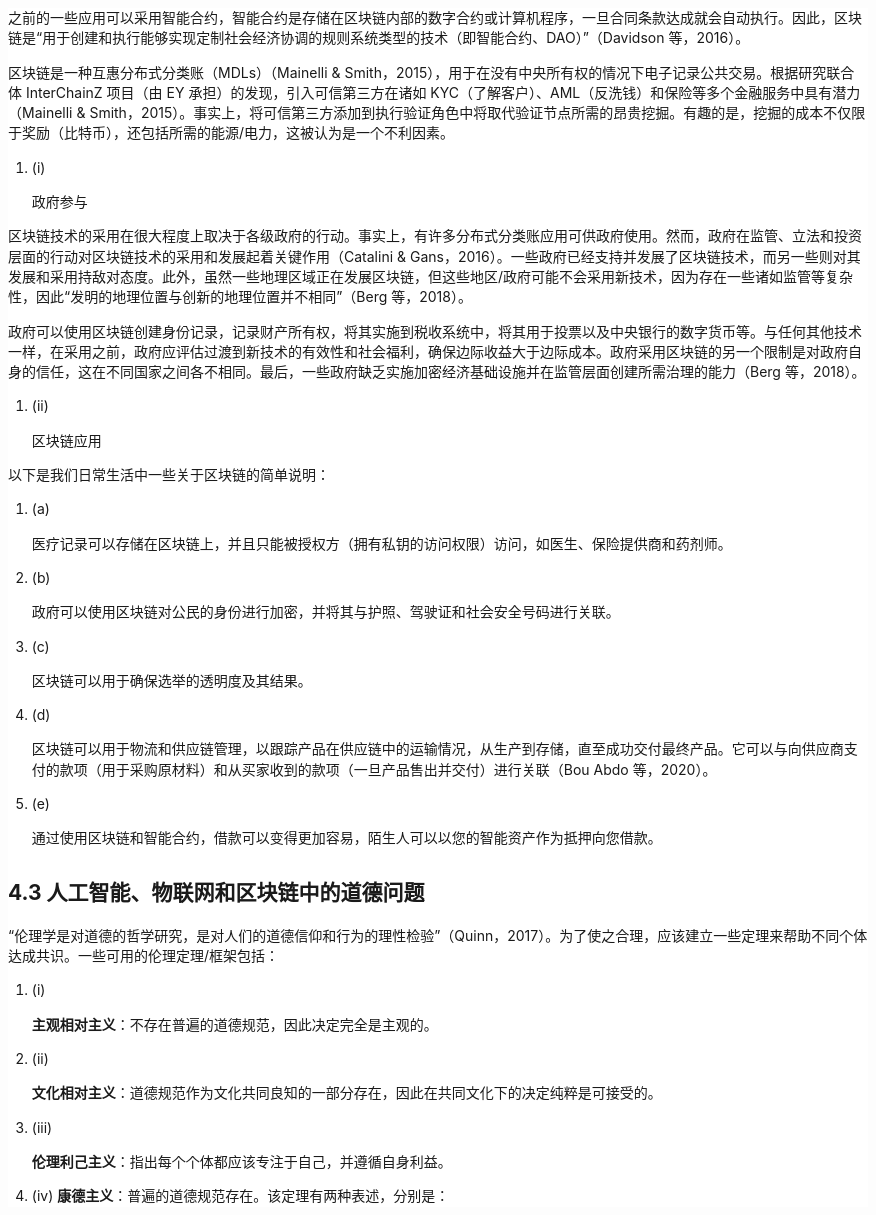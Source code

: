 之前的一些应用可以采用智能合约，智能合约是存储在区块链内部的数字合约或计算机程序，一旦合同条款达成就会自动执行。因此，区块链是“用于创建和执行能够实现定制社会经济协调的规则系统类型的技术（即智能合约、DAO）”（Davidson 等，2016）。

区块链是一种互惠分布式分类账（MDLs）（Mainelli & Smith，2015），用于在没有中央所有权的情况下电子记录公共交易。根据研究联合体 InterChainZ 项目（由 EY 承担）的发现，引入可信第三方在诸如 KYC（了解客户）、AML（反洗钱）和保险等多个金融服务中具有潜力（Mainelli & Smith，2015）。事实上，将可信第三方添加到执行验证角色中将取代验证节点所需的昂贵挖掘。有趣的是，挖掘的成本不仅限于奖励（比特币），还包括所需的能源/电力，这被认为是一个不利因素。

1.  (i)

    政府参与

区块链技术的采用在很大程度上取决于各级政府的行动。事实上，有许多分布式分类账应用可供政府使用。然而，政府在监管、立法和投资层面的行动对区块链技术的采用和发展起着关键作用（Catalini & Gans，2016）。一些政府已经支持并发展了区块链技术，而另一些则对其发展和采用持敌对态度。此外，虽然一些地理区域正在发展区块链，但这些地区/政府可能不会采用新技术，因为存在一些诸如监管等复杂性，因此“发明的地理位置与创新的地理位置并不相同”（Berg 等，2018）。

政府可以使用区块链创建身份记录，记录财产所有权，将其实施到税收系统中，将其用于投票以及中央银行的数字货币等。与任何其他技术一样，在采用之前，政府应评估过渡到新技术的有效性和社会福利，确保边际收益大于边际成本。政府采用区块链的另一个限制是对政府自身的信任，这在不同国家之间各不相同。最后，一些政府缺乏实施加密经济基础设施并在监管层面创建所需治理的能力（Berg 等，2018）。

1.  (ii)

    区块链应用

以下是我们日常生活中一些关于区块链的简单说明：

1.  (a)

    医疗记录可以存储在区块链上，并且只能被授权方（拥有私钥的访问权限）访问，如医生、保险提供商和药剂师。

1.  (b)

    政府可以使用区块链对公民的身份进行加密，并将其与护照、驾驶证和社会安全号码进行关联。

1.  (c)

    区块链可以用于确保选举的透明度及其结果。

1.  (d)

    区块链可以用于物流和供应链管理，以跟踪产品在供应链中的运输情况，从生产到存储，直至成功交付最终产品。它可以与向供应商支付的款项（用于采购原材料）和从买家收到的款项（一旦产品售出并交付）进行关联（Bou Abdo 等，2020）。

1.  (e)

    通过使用区块链和智能合约，借款可以变得更加容易，陌生人可以以您的智能资产作为抵押向您借款。

## 4.3 人工智能、物联网和区块链中的道德问题

“伦理学是对道德的哲学研究，是对人们的道德信仰和行为的理性检验”（Quinn，2017）。为了使之合理，应该建立一些定理来帮助不同个体达成共识。一些可用的伦理定理/框架包括：

1.  (i)

    **主观相对主义**：不存在普遍的道德规范，因此决定完全是主观的。

1.  (ii)

    **文化相对主义**：道德规范作为文化共同良知的一部分存在，因此在共同文化下的决定纯粹是可接受的。

1.  (iii)

    **伦理利己主义**：指出每个个体都应该专注于自己，并遵循自身利益。

1.  (iv) **康德主义**：普遍的道德规范存在。该定理有两种表述，分别是：
